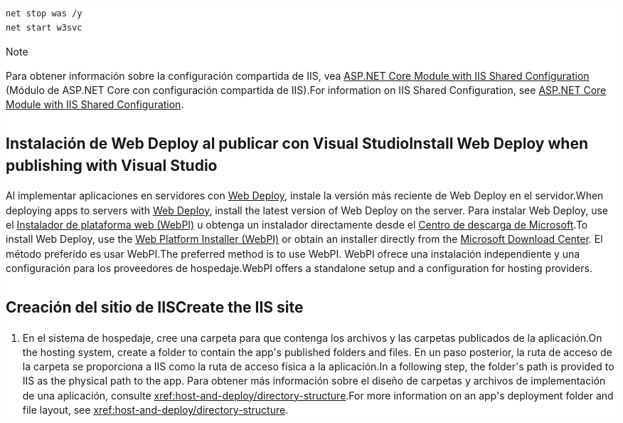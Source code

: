 ```console
net stop was /y
net start w3svc
```

> [!NOTE]
> <span data-ttu-id="47423-485">Para obtener información sobre la configuración compartida de IIS, vea [ASP.NET Core Module with IIS Shared Configuration](xref:host-and-deploy/aspnet-core-module#aspnet-core-module-with-an-iis-shared-configuration) (Módulo de ASP.NET Core con configuración compartida de IIS).</span><span class="sxs-lookup"><span data-stu-id="47423-485">For information on IIS Shared Configuration, see [ASP.NET Core Module with IIS Shared Configuration](xref:host-and-deploy/aspnet-core-module#aspnet-core-module-with-an-iis-shared-configuration).</span></span>

## <a name="install-web-deploy-when-publishing-with-visual-studio"></a><span data-ttu-id="47423-486">Instalación de Web Deploy al publicar con Visual Studio</span><span class="sxs-lookup"><span data-stu-id="47423-486">Install Web Deploy when publishing with Visual Studio</span></span>

<span data-ttu-id="47423-487">Al implementar aplicaciones en servidores con [Web Deploy](/iis/install/installing-publishing-technologies/installing-and-configuring-web-deploy-on-iis-80-or-later), instale la versión más reciente de Web Deploy en el servidor.</span><span class="sxs-lookup"><span data-stu-id="47423-487">When deploying apps to servers with [Web Deploy](/iis/install/installing-publishing-technologies/installing-and-configuring-web-deploy-on-iis-80-or-later), install the latest version of Web Deploy on the server.</span></span> <span data-ttu-id="47423-488">Para instalar Web Deploy, use el [Instalador de plataforma web (WebPI)](https://www.microsoft.com/web/downloads/platform.aspx) u obtenga un instalador directamente desde el [Centro de descarga de Microsoft](https://www.microsoft.com/download/details.aspx?id=43717).</span><span class="sxs-lookup"><span data-stu-id="47423-488">To install Web Deploy, use the [Web Platform Installer (WebPI)](https://www.microsoft.com/web/downloads/platform.aspx) or obtain an installer directly from the [Microsoft Download Center](https://www.microsoft.com/download/details.aspx?id=43717).</span></span> <span data-ttu-id="47423-489">El método preferido es usar WebPI.</span><span class="sxs-lookup"><span data-stu-id="47423-489">The preferred method is to use WebPI.</span></span> <span data-ttu-id="47423-490">WebPI ofrece una instalación independiente y una configuración para los proveedores de hospedaje.</span><span class="sxs-lookup"><span data-stu-id="47423-490">WebPI offers a standalone setup and a configuration for hosting providers.</span></span>

## <a name="create-the-iis-site"></a><span data-ttu-id="47423-491">Creación del sitio de IIS</span><span class="sxs-lookup"><span data-stu-id="47423-491">Create the IIS site</span></span>

1. <span data-ttu-id="47423-492">En el sistema de hospedaje, cree una carpeta para que contenga los archivos y las carpetas publicados de la aplicación.</span><span class="sxs-lookup"><span data-stu-id="47423-492">On the hosting system, create a folder to contain the app's published folders and files.</span></span> <span data-ttu-id="47423-493">En un paso posterior, la ruta de acceso de la carpeta se proporciona a IIS como la ruta de acceso física a la aplicación.</span><span class="sxs-lookup"><span data-stu-id="47423-493">In a following step, the folder's path is provided to IIS as the physical path to the app.</span></span> <span data-ttu-id="47423-494">Para obtener más información sobre el diseño de carpetas y archivos de implementación de una aplicación, consulte <xref:host-and-deploy/directory-structure>.</span><span class="sxs-lookup"><span data-stu-id="47423-494">For more information on an app's deployment folder and file layout, see <xref:host-and-deploy/directory-structure>.</span></span>
